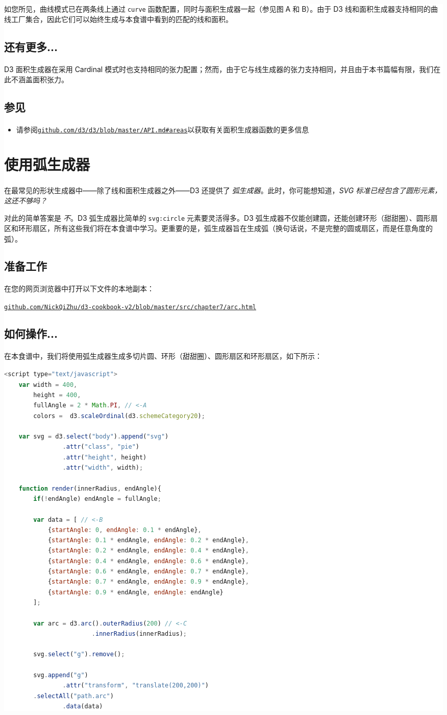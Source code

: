 如您所见，曲线模式已在两条线上通过 `curve` 函数配置，同时与面积生成器一起（参见图 A 和 B）。由于 D3 线和面积生成器支持相同的曲线工厂集合，因此它们可以始终生成与本食谱中看到的匹配的线和面积。

## 还有更多...

D3 面积生成器在采用 Cardinal 模式时也支持相同的张力配置；然而，由于它与线生成器的张力支持相同，并且由于本书篇幅有限，我们在此不涵盖面积张力。

## 参见

+   请参阅[`github.com/d3/d3/blob/master/API.md#areas`](https://github.com/d3/d3/blob/master/API.md#areas)以获取有关面积生成器函数的更多信息

# 使用弧生成器

在最常见的形状生成器中——除了线和面积生成器之外——D3 还提供了 *弧生成器*。此时，你可能想知道，*SVG 标准已经包含了圆形元素，这还不够吗？*

对此的简单答案是 *不*。D3 弧生成器比简单的 `svg:circle` 元素要灵活得多。D3 弧生成器不仅能创建圆，还能创建环形（甜甜圈）、圆形扇区和环形扇区，所有这些我们将在本食谱中学习。更重要的是，弧生成器旨在生成弧（换句话说，不是完整的圆或扇区，而是任意角度的弧）。

## 准备工作

在您的网页浏览器中打开以下文件的本地副本：

[`github.com/NickQiZhu/d3-cookbook-v2/blob/master/src/chapter7/arc.html`](https://github.com/NickQiZhu/d3-cookbook-v2/blob/master/src/chapter7/arc.html)

## 如何操作...

在本食谱中，我们将使用弧生成器生成多切片圆、环形（甜甜圈）、圆形扇区和环形扇区，如下所示：

```js
<script type="text/javascript"> 
    var width = 400, 
        height = 400, 
        fullAngle = 2 * Math.PI, // <-A 
        colors =  d3.scaleOrdinal(d3.schemeCategory20); 

    var svg = d3.select("body").append("svg") 
                .attr("class", "pie") 
                .attr("height", height) 
                .attr("width", width);     

    function render(innerRadius, endAngle){ 
        if(!endAngle) endAngle = fullAngle; 

        var data = [ // <-B 
            {startAngle: 0, endAngle: 0.1 * endAngle}, 
            {startAngle: 0.1 * endAngle, endAngle: 0.2 * endAngle}, 
            {startAngle: 0.2 * endAngle, endAngle: 0.4 * endAngle}, 
            {startAngle: 0.4 * endAngle, endAngle: 0.6 * endAngle},   
            {startAngle: 0.6 * endAngle, endAngle: 0.7 * endAngle},   
            {startAngle: 0.7 * endAngle, endAngle: 0.9 * endAngle},   
            {startAngle: 0.9 * endAngle, endAngle: endAngle} 
        ]; 

        var arc = d3.arc().outerRadius(200) // <-C 
                        .innerRadius(innerRadius); 

        svg.select("g").remove(); 

        svg.append("g") 
                .attr("transform", "translate(200,200)") 
        .selectAll("path.arc") 
                .data(data) 
```